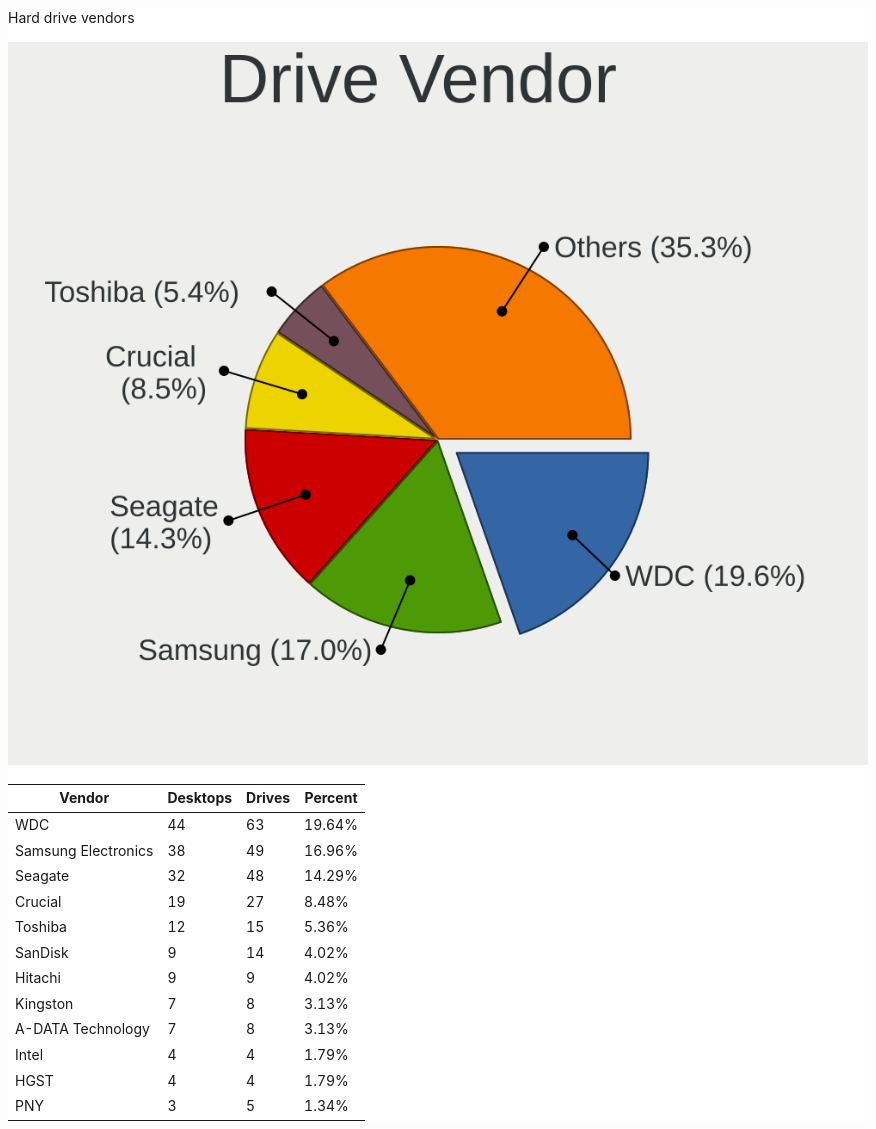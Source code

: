 Hard drive vendors

![Drive Vendor](./images/pie_chart_bsd/drive_vendor.svg)


| Vendor              | Desktops | Drives | Percent |
|---------------------|----------|--------|---------|
| WDC                 | 44       | 63     | 19.64%  |
| Samsung Electronics | 38       | 49     | 16.96%  |
| Seagate             | 32       | 48     | 14.29%  |
| Crucial             | 19       | 27     | 8.48%   |
| Toshiba             | 12       | 15     | 5.36%   |
| SanDisk             | 9        | 14     | 4.02%   |
| Hitachi             | 9        | 9      | 4.02%   |
| Kingston            | 7        | 8      | 3.13%   |
| A-DATA Technology   | 7        | 8      | 3.13%   |
| Intel               | 4        | 4      | 1.79%   |
| HGST                | 4        | 4      | 1.79%   |
| PNY                 | 3        | 5      | 1.34%   |
